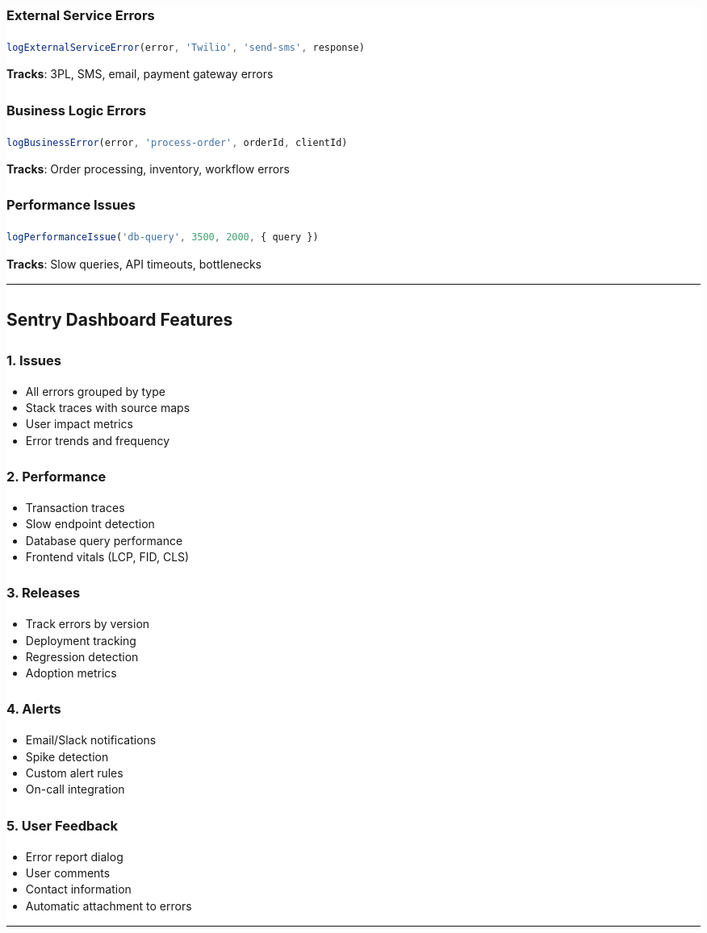 ### External Service Errors
```typescript
logExternalServiceError(error, 'Twilio', 'send-sms', response)
```
**Tracks**: 3PL, SMS, email, payment gateway errors

### Business Logic Errors
```typescript
logBusinessError(error, 'process-order', orderId, clientId)
```
**Tracks**: Order processing, inventory, workflow errors

### Performance Issues
```typescript
logPerformanceIssue('db-query', 3500, 2000, { query })
```
**Tracks**: Slow queries, API timeouts, bottlenecks

---

## Sentry Dashboard Features

### 1. **Issues**
- All errors grouped by type
- Stack traces with source maps
- User impact metrics
- Error trends and frequency

### 2. **Performance**
- Transaction traces
- Slow endpoint detection
- Database query performance
- Frontend vitals (LCP, FID, CLS)

### 3. **Releases**
- Track errors by version
- Deployment tracking
- Regression detection
- Adoption metrics

### 4. **Alerts**
- Email/Slack notifications
- Spike detection
- Custom alert rules
- On-call integration

### 5. **User Feedback**
- Error report dialog
- User comments
- Contact information
- Automatic attachment to errors

---